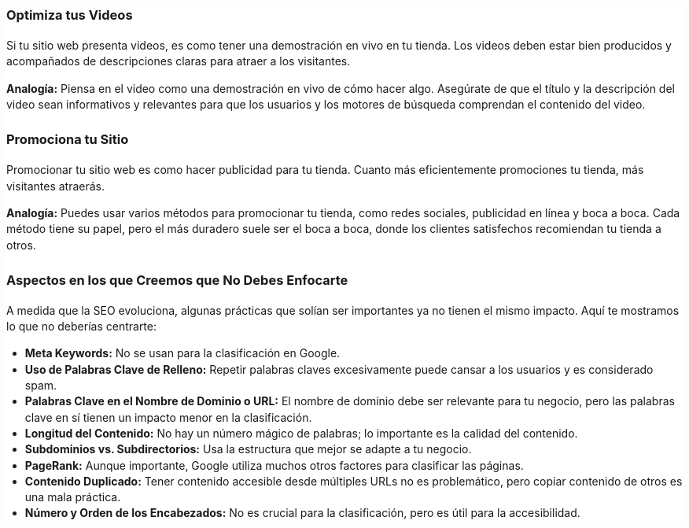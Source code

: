 ### Optimiza tus Videos

Si tu sitio web presenta videos, es como tener una demostración en vivo en tu tienda. Los videos deben estar bien producidos y acompañados de descripciones claras para atraer a los visitantes.

**Analogía:** Piensa en el video como una demostración en vivo de cómo hacer algo. Asegúrate de que el título y la descripción del video sean informativos y relevantes para que los usuarios y los motores de búsqueda comprendan el contenido del video.

### Promociona tu Sitio

Promocionar tu sitio web es como hacer publicidad para tu tienda. Cuanto más eficientemente promociones tu tienda, más visitantes atraerás.

**Analogía:** Puedes usar varios métodos para promocionar tu tienda, como redes sociales, publicidad en línea y boca a boca. Cada método tiene su papel, pero el más duradero suele ser el boca a boca, donde los clientes satisfechos recomiendan tu tienda a otros.

### Aspectos en los que Creemos que No Debes Enfocarte

A medida que la SEO evoluciona, algunas prácticas que solían ser importantes ya no tienen el mismo impacto. Aquí te mostramos lo que no deberías centrarte:

- **Meta Keywords:** No se usan para la clasificación en Google.
- **Uso de Palabras Clave de Relleno:** Repetir palabras claves excesivamente puede cansar a los usuarios y es considerado spam.
- **Palabras Clave en el Nombre de Dominio o URL:** El nombre de dominio debe ser relevante para tu negocio, pero las palabras clave en sí tienen un impacto menor en la clasificación.
- **Longitud del Contenido:** No hay un número mágico de palabras; lo importante es la calidad del contenido.
- **Subdominios vs. Subdirectorios:** Usa la estructura que mejor se adapte a tu negocio.
- **PageRank:** Aunque importante, Google utiliza muchos otros factores para clasificar las páginas.
- **Contenido Duplicado:** Tener contenido accesible desde múltiples URLs no es problemático, pero copiar contenido de otros es una mala práctica.
- **Número y Orden de los Encabezados:** No es crucial para la clasificación, pero es útil para la accesibilidad.